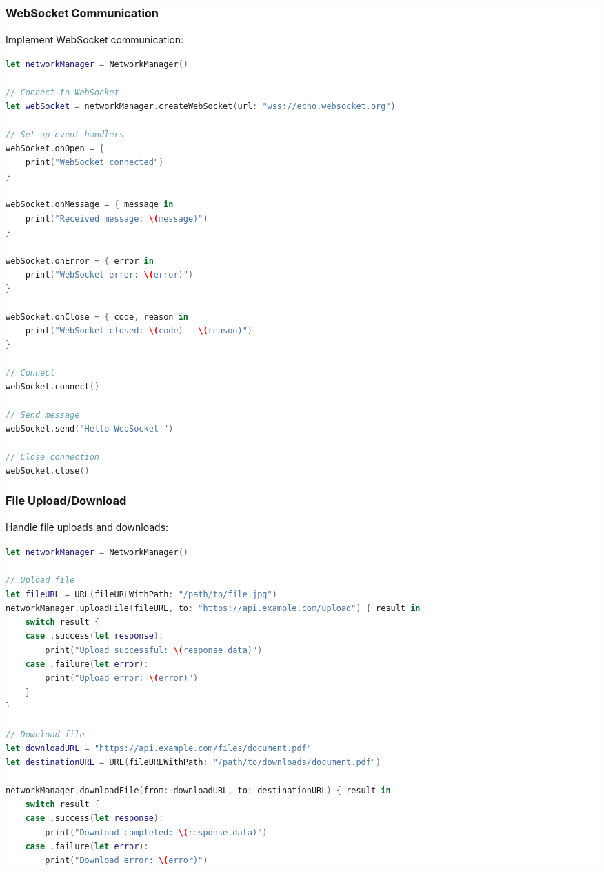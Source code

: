 ### WebSocket Communication

Implement WebSocket communication:

```swift
let networkManager = NetworkManager()

// Connect to WebSocket
let webSocket = networkManager.createWebSocket(url: "wss://echo.websocket.org")

// Set up event handlers
webSocket.onOpen = {
    print("WebSocket connected")
}

webSocket.onMessage = { message in
    print("Received message: \(message)")
}

webSocket.onError = { error in
    print("WebSocket error: \(error)")
}

webSocket.onClose = { code, reason in
    print("WebSocket closed: \(code) - \(reason)")
}

// Connect
webSocket.connect()

// Send message
webSocket.send("Hello WebSocket!")

// Close connection
webSocket.close()
```

### File Upload/Download

Handle file uploads and downloads:

```swift
let networkManager = NetworkManager()

// Upload file
let fileURL = URL(fileURLWithPath: "/path/to/file.jpg")
networkManager.uploadFile(fileURL, to: "https://api.example.com/upload") { result in
    switch result {
    case .success(let response):
        print("Upload successful: \(response.data)")
    case .failure(let error):
        print("Upload error: \(error)")
    }
}

// Download file
let downloadURL = "https://api.example.com/files/document.pdf"
let destinationURL = URL(fileURLWithPath: "/path/to/downloads/document.pdf")

networkManager.downloadFile(from: downloadURL, to: destinationURL) { result in
    switch result {
    case .success(let response):
        print("Download completed: \(response.data)")
    case .failure(let error):
        print("Download error: \(error)")
```